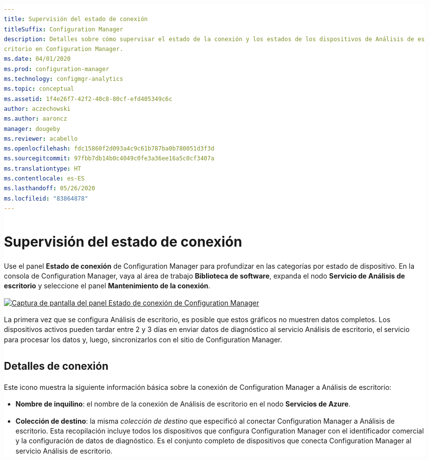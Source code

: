 ```yaml
---
title: Supervisión del estado de conexión
titleSuffix: Configuration Manager
description: Detalles sobre cómo supervisar el estado de la conexión y los estados de los dispositivos de Análisis de escritorio en Configuration Manager.
ms.date: 04/01/2020
ms.prod: configuration-manager
ms.technology: configmgr-analytics
ms.topic: conceptual
ms.assetid: 1f4e26f7-42f2-40c8-80cf-efd405349c6c
author: aczechowski
ms.author: aaroncz
manager: dougeby
ms.reviewer: acabello
ms.openlocfilehash: fdc15860f2d093a4c9c61b787ba0b780051d3f3d
ms.sourcegitcommit: 97fbb7db14b0c4049c0fe3a36ee16a5c0cf3407a
ms.translationtype: HT
ms.contentlocale: es-ES
ms.lasthandoff: 05/26/2020
ms.locfileid: "83864878"
---
```

# <a name="monitor-connection-health"></a>Supervisión del estado de conexión

Use el panel **Estado de conexión** de Configuration Manager para profundizar en las categorías por estado de dispositivo. En la consola de Configuration Manager, vaya al área de trabajo **Biblioteca de software**, expanda el nodo **Servicio de Análisis de escritorio** y seleccione el panel **Mantenimiento de la conexión**.  

[![Captura de pantalla del panel Estado de conexión de Configuration Manager](media/connection-health-dashboard.png)](media/connection-health-dashboard.png#lightbox)

La primera vez que se configura Análisis de escritorio, es posible que estos gráficos no muestren datos completos. Los dispositivos activos pueden tardar entre 2 y 3 días en enviar datos de diagnóstico al servicio Análisis de escritorio, el servicio para procesar los datos y, luego, sincronizarlos con el sitio de Configuration Manager.

## <a name="connection-details"></a>Detalles de conexión

Este icono muestra la siguiente información básica sobre la conexión de Configuration Manager a Análisis de escritorio:

- **Nombre de inquilino**: el nombre de la conexión de Análisis de escritorio en el nodo **Servicios de Azure**.

- **Colección de destino**: la misma *colección de destino* que especificó al conectar Configuration Manager a Análisis de escritorio. Esta recopilación incluye todos los dispositivos que configura Configuration Manager con el identificador comercial y la configuración de datos de diagnóstico. Es el conjunto completo de dispositivos que conecta Configuration Manager al servicio Análisis de escritorio.
